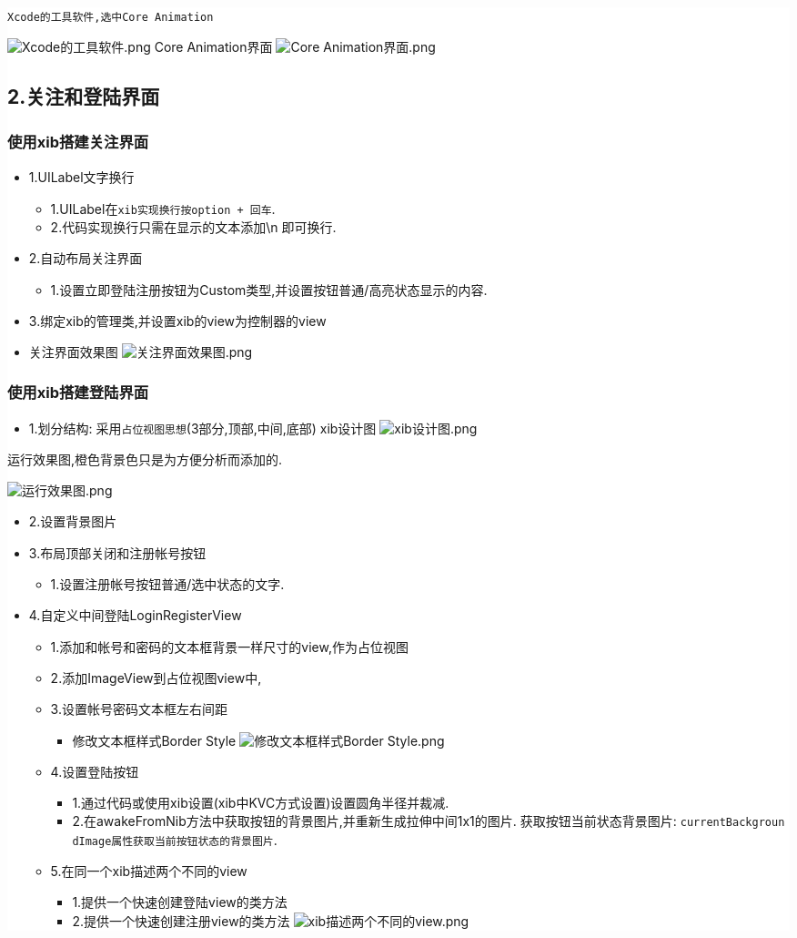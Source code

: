     Xcode的工具软件,选中Core Animation
![Xcode的工具软件.png](http://upload-images.jianshu.io/upload_images/1253159-deb60cbbc24d7947.png?imageMogr2/auto-orient/strip%7CimageView2/2/w/1240)
    Core Animation界面
![Core Animation界面.png](http://upload-images.jianshu.io/upload_images/1253159-2aaf6605bbfe4f16.png?imageMogr2/auto-orient/strip%7CimageView2/2/w/1240)

## 2.关注和登陆界面

### 使用xib搭建关注界面

- 1.UILabel文字换行
	- 1.UILabel在`xib实现换行按option + 回车`.
	- 2.代码实现换行只需在显示的文本添加\n
即可换行.

- 2.自动布局关注界面
	- 1.设置立即登陆注册按钮为Custom类型,并设置按钮普通/高亮状态显示的内容.

- 3.绑定xib的管理类,并设置xib的view为控制器的view

- 关注界面效果图
![关注界面效果图.png](http://upload-images.jianshu.io/upload_images/1253159-37a71eadd34b2984.png?imageMogr2/auto-orient/strip%7CimageView2/2/w/1240)

### 使用xib搭建登陆界面

- 1.划分结构: 采用`占位视图思想`(3部分,顶部,中间,底部)
xib设计图
![xib设计图.png](http://upload-images.jianshu.io/upload_images/1253159-1828c6581998be5a.png?imageMogr2/auto-orient/strip%7CimageView2/2/w/1240)

运行效果图,橙色背景色只是为方便分析而添加的.

![运行效果图.png](http://upload-images.jianshu.io/upload_images/1253159-a46e57036cf36a3c.png?imageMogr2/auto-orient/strip%7CimageView2/2/w/1240)

- 2.设置背景图片

- 3.布局顶部关闭和注册帐号按钮
	- 1.设置注册帐号按钮普通/选中状态的文字.

- 4.自定义中间登陆LoginRegisterView
	- 1.添加和帐号和密码的文本框背景一样尺寸的view,作为占位视图
	- 2.添加ImageView到占位视图view中,
	- 3.设置帐号密码文本框左右间距
		- 修改文本框样式Border Style
![修改文本框样式Border Style.png](http://upload-images.jianshu.io/upload_images/1253159-a6938eae7a9f8d44.png?imageMogr2/auto-orient/strip%7CimageView2/2/w/1240)        

	- 4.设置登陆按钮
		- 1.通过代码或使用xib设置(xib中KVC方式设置)设置圆角半径并裁减.
		- 2.在awakeFromNib方法中获取按钮的背景图片,并重新生成拉伸中间1x1的图片.
		获取按钮当前状态背景图片: `currentBackgroundImage属性获取当前按钮状态的背景图片`.

	- 5.在同一个xib描述两个不同的view
		- 1.提供一个快速创建登陆view的类方法
		- 2.提供一个快速创建注册view的类方法
![xib描述两个不同的view.png](http://upload-images.jianshu.io/upload_images/1253159-7f452820e3548d00.png?imageMogr2/auto-orient/strip%7CimageView2/2/w/1240)
